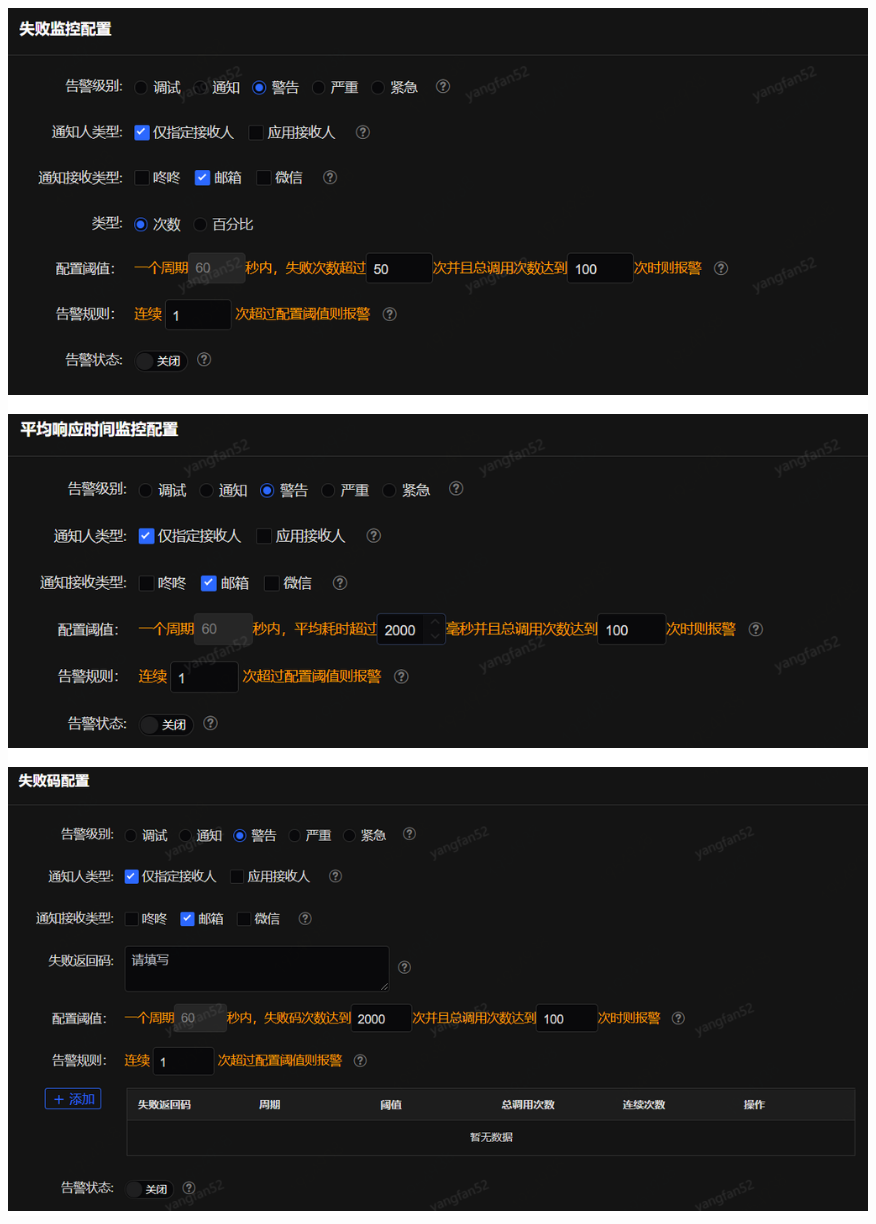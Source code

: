 ![](../../image/Operation-Guide/Alarm/Alarm15.png)

![](../../image/Operation-Guide/Alarm/Alarm16.png)

![](../../image/Operation-Guide/Alarm/Alarm17.png) 